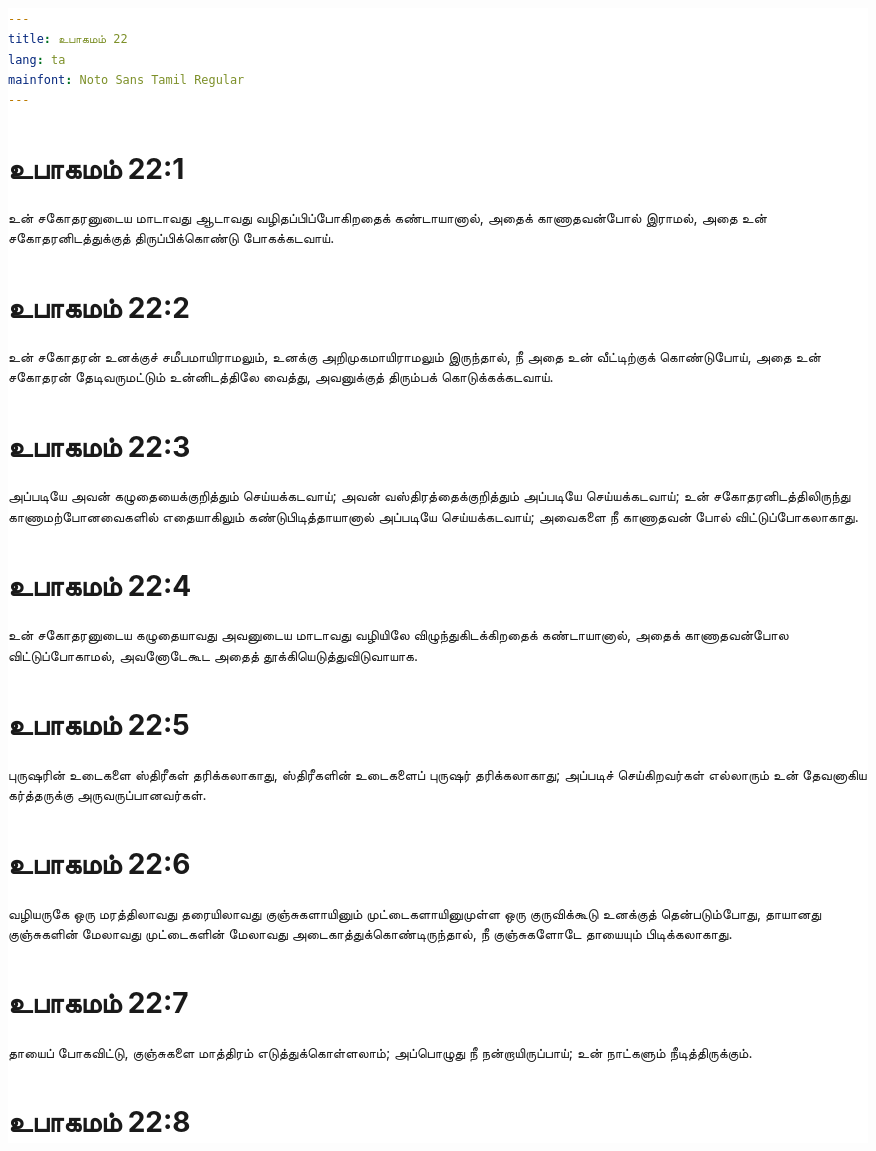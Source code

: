 ```yaml
---
title: உபாகமம் 22
lang: ta
mainfont: Noto Sans Tamil Regular
---
```


# உபாகமம் 22:1

உன் சகோதரனுடைய மாடாவது ஆடாவது வழிதப்பிப்போகிறதைக் கண்டாயானால், அதைக் காணாதவன்போல் இராமல், அதை உன் சகோதரனிடத்துக்குத் திருப்பிக்கொண்டு போகக்கடவாய்.

# உபாகமம் 22:2

உன் சகோதரன் உனக்குச் சமீபமாயிராமலும், உனக்கு அறிமுகமாயிராமலும் இருந்தால், நீ அதை உன் வீட்டிற்குக் கொண்டுபோய், அதை உன் சகோதரன் தேடிவருமட்டும் உன்னிடத்திலே வைத்து, அவனுக்குத் திரும்பக் கொடுக்கக்கடவாய்.

# உபாகமம் 22:3

அப்படியே அவன் கழுதையைக்குறித்தும் செய்யக்கடவாய்; அவன் வஸ்திரத்தைக்குறித்தும் அப்படியே செய்யக்கடவாய்; உன் சகோதரனிடத்திலிருந்து காணாமற்போனவைகளில் எதையாகிலும் கண்டுபிடித்தாயானால் அப்படியே செய்யக்கடவாய்; அவைகளை நீ காணாதவன் போல் விட்டுப்போகலாகாது.

# உபாகமம் 22:4

உன் சகோதரனுடைய கழுதையாவது அவனுடைய மாடாவது வழியிலே விழுந்துகிடக்கிறதைக் கண்டாயானால், அதைக் காணாதவன்போல விட்டுப்போகாமல், அவனோடேகூட அதைத் தூக்கியெடுத்துவிடுவாயாக.

# உபாகமம் 22:5

புருஷரின் உடைகளை ஸ்திரீகள் தரிக்கலாகாது, ஸ்திரீகளின் உடைகளைப் புருஷர் தரிக்கலாகாது; அப்படிச் செய்கிறவர்கள் எல்லாரும் உன் தேவனாகிய கர்த்தருக்கு அருவருப்பானவர்கள்.

# உபாகமம் 22:6

வழியருகே ஒரு மரத்திலாவது தரையிலாவது குஞ்சுகளாயினும் முட்டைகளாயினுமுள்ள ஒரு குருவிக்கூடு உனக்குத் தென்படும்போது, தாயானது குஞ்சுகளின் மேலாவது முட்டைகளின் மேலாவது அடைகாத்துக்கொண்டிருந்தால், நீ குஞ்சுகளோடே தாயையும் பிடிக்கலாகாது.

# உபாகமம் 22:7

தாயைப் போகவிட்டு, குஞ்சுகளை மாத்திரம் எடுத்துக்கொள்ளலாம்; அப்பொழுது நீ நன்றாயிருப்பாய்; உன் நாட்களும் நீடித்திருக்கும்.

# உபாகமம் 22:8
